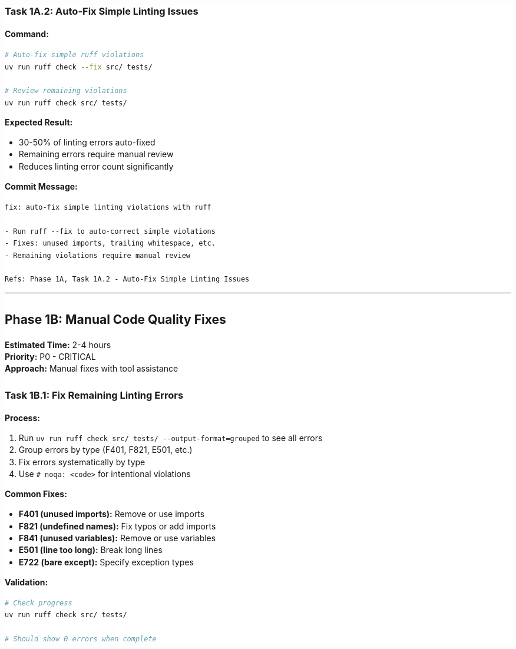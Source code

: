 
### Task 1A.2: Auto-Fix Simple Linting Issues
**Command:**
```bash
# Auto-fix simple ruff violations
uv run ruff check --fix src/ tests/

# Review remaining violations
uv run ruff check src/ tests/
```

**Expected Result:**
- 30-50% of linting errors auto-fixed
- Remaining errors require manual review
- Reduces linting error count significantly

**Commit Message:**
```
fix: auto-fix simple linting violations with ruff

- Run ruff --fix to auto-correct simple violations
- Fixes: unused imports, trailing whitespace, etc.
- Remaining violations require manual review

Refs: Phase 1A, Task 1A.2 - Auto-Fix Simple Linting Issues
```

---

## Phase 1B: Manual Code Quality Fixes

**Estimated Time:** 2-4 hours  
**Priority:** P0 - CRITICAL  
**Approach:** Manual fixes with tool assistance

### Task 1B.1: Fix Remaining Linting Errors
**Process:**
1. Run `uv run ruff check src/ tests/ --output-format=grouped` to see all errors
2. Group errors by type (F401, F821, E501, etc.)
3. Fix errors systematically by type
4. Use `# noqa: <code>` for intentional violations

**Common Fixes:**
- **F401 (unused imports):** Remove or use imports
- **F821 (undefined names):** Fix typos or add imports
- **F841 (unused variables):** Remove or use variables
- **E501 (line too long):** Break long lines
- **E722 (bare except):** Specify exception types

**Validation:**
```bash
# Check progress
uv run ruff check src/ tests/

# Should show 0 errors when complete
```
